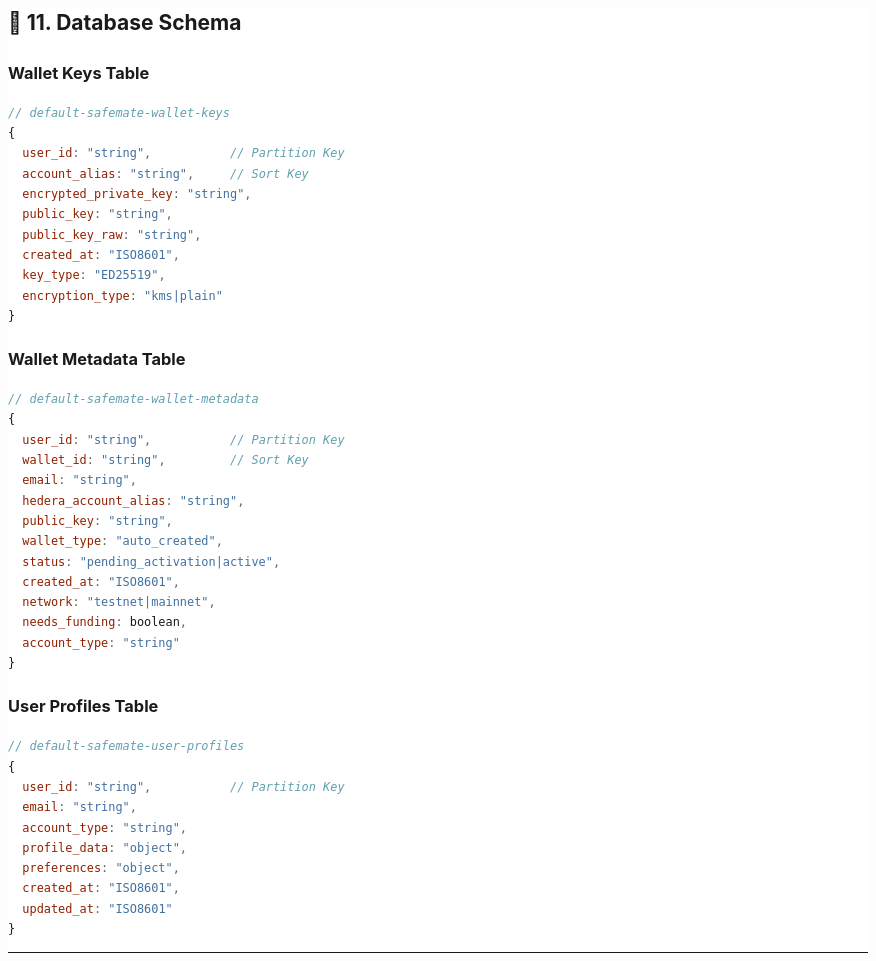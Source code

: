 
## 💾 11. Database Schema

### Wallet Keys Table
```javascript
// default-safemate-wallet-keys
{
  user_id: "string",           // Partition Key
  account_alias: "string",     // Sort Key
  encrypted_private_key: "string",
  public_key: "string", 
  public_key_raw: "string",
  created_at: "ISO8601",
  key_type: "ED25519",
  encryption_type: "kms|plain"
}
```

### Wallet Metadata Table
```javascript
// default-safemate-wallet-metadata
{
  user_id: "string",           // Partition Key
  wallet_id: "string",         // Sort Key
  email: "string",
  hedera_account_alias: "string",
  public_key: "string",
  wallet_type: "auto_created",
  status: "pending_activation|active",
  created_at: "ISO8601",
  network: "testnet|mainnet",
  needs_funding: boolean,
  account_type: "string"
}
```

### User Profiles Table
```javascript
// default-safemate-user-profiles
{
  user_id: "string",           // Partition Key
  email: "string",
  account_type: "string",
  profile_data: "object",
  preferences: "object",
  created_at: "ISO8601",
  updated_at: "ISO8601"
}
```

---
